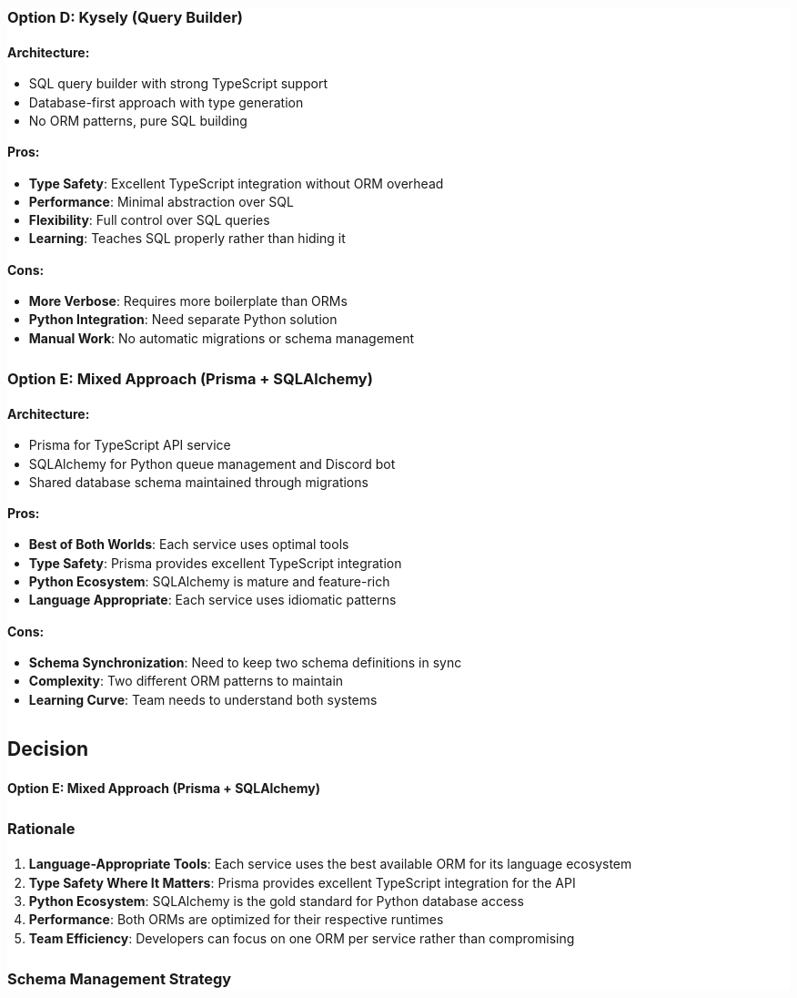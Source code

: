 ### Option D: Kysely (Query Builder)

**Architecture:**

- SQL query builder with strong TypeScript support
- Database-first approach with type generation
- No ORM patterns, pure SQL building

**Pros:**

- **Type Safety**: Excellent TypeScript integration without ORM overhead
- **Performance**: Minimal abstraction over SQL
- **Flexibility**: Full control over SQL queries
- **Learning**: Teaches SQL properly rather than hiding it

**Cons:**

- **More Verbose**: Requires more boilerplate than ORMs
- **Python Integration**: Need separate Python solution
- **Manual Work**: No automatic migrations or schema management

### Option E: Mixed Approach (Prisma + SQLAlchemy)

**Architecture:**

- Prisma for TypeScript API service
- SQLAlchemy for Python queue management and Discord bot
- Shared database schema maintained through migrations

**Pros:**

- **Best of Both Worlds**: Each service uses optimal tools
- **Type Safety**: Prisma provides excellent TypeScript integration
- **Python Ecosystem**: SQLAlchemy is mature and feature-rich
- **Language Appropriate**: Each service uses idiomatic patterns

**Cons:**

- **Schema Synchronization**: Need to keep two schema definitions in sync
- **Complexity**: Two different ORM patterns to maintain
- **Learning Curve**: Team needs to understand both systems

## Decision

**Option E: Mixed Approach (Prisma + SQLAlchemy)**

### Rationale

1. **Language-Appropriate Tools**: Each service uses the best available ORM for its language ecosystem
2. **Type Safety Where It Matters**: Prisma provides excellent TypeScript integration for the API
3. **Python Ecosystem**: SQLAlchemy is the gold standard for Python database access
4. **Performance**: Both ORMs are optimized for their respective runtimes
5. **Team Efficiency**: Developers can focus on one ORM per service rather than compromising

### Schema Management Strategy

